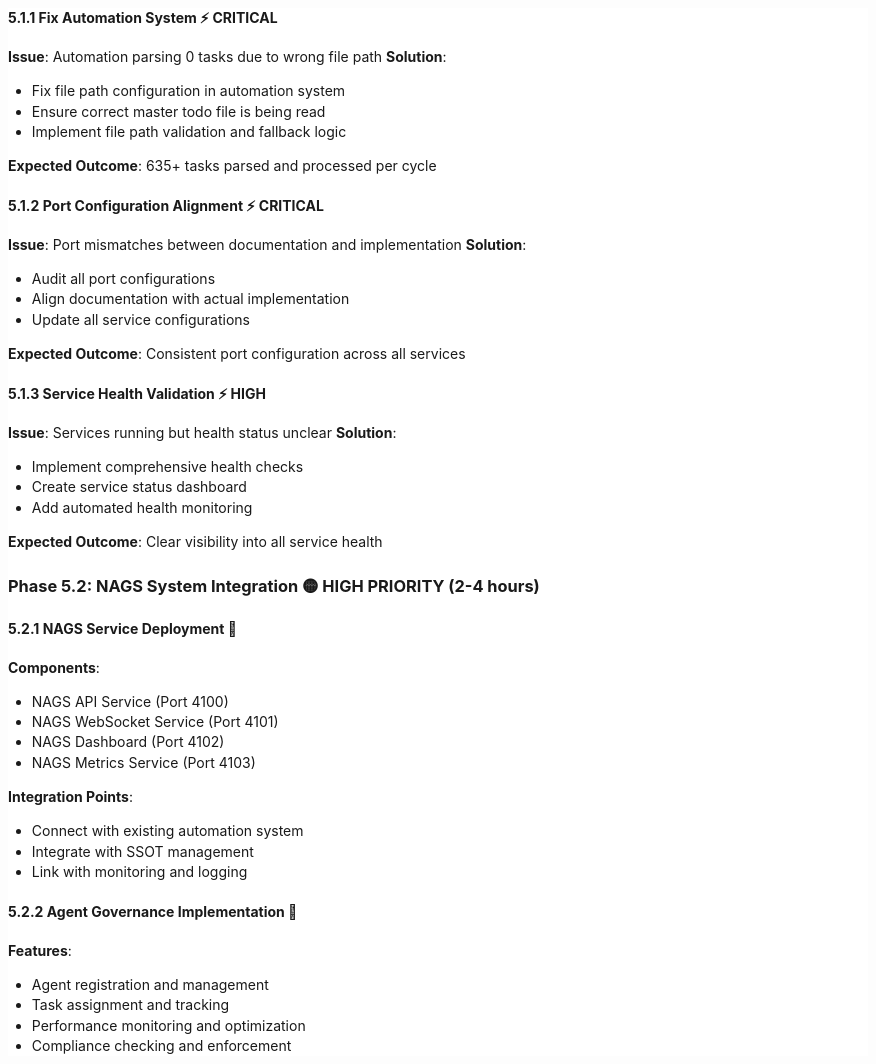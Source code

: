 #### **5.1.1 Fix Automation System** ⚡ **CRITICAL**

**Issue**: Automation parsing 0 tasks due to wrong file path
**Solution**:

- Fix file path configuration in automation system
- Ensure correct master todo file is being read
- Implement file path validation and fallback logic

**Expected Outcome**: 635+ tasks parsed and processed per cycle

#### **5.1.2 Port Configuration Alignment** ⚡ **CRITICAL**

**Issue**: Port mismatches between documentation and implementation
**Solution**:

- Audit all port configurations
- Align documentation with actual implementation
- Update all service configurations

**Expected Outcome**: Consistent port configuration across all services

#### **5.1.3 Service Health Validation** ⚡ **HIGH**

**Issue**: Services running but health status unclear
**Solution**:

- Implement comprehensive health checks
- Create service status dashboard
- Add automated health monitoring

**Expected Outcome**: Clear visibility into all service health

### **Phase 5.2: NAGS System Integration** 🟡 **HIGH PRIORITY (2-4 hours)**

#### **5.2.1 NAGS Service Deployment** 🚀

**Components**:

- NAGS API Service (Port 4100)
- NAGS WebSocket Service (Port 4101)
- NAGS Dashboard (Port 4102)
- NAGS Metrics Service (Port 4103)

**Integration Points**:

- Connect with existing automation system
- Integrate with SSOT management
- Link with monitoring and logging

#### **5.2.2 Agent Governance Implementation** 🤖

**Features**:

- Agent registration and management
- Task assignment and tracking
- Performance monitoring and optimization
- Compliance checking and enforcement
